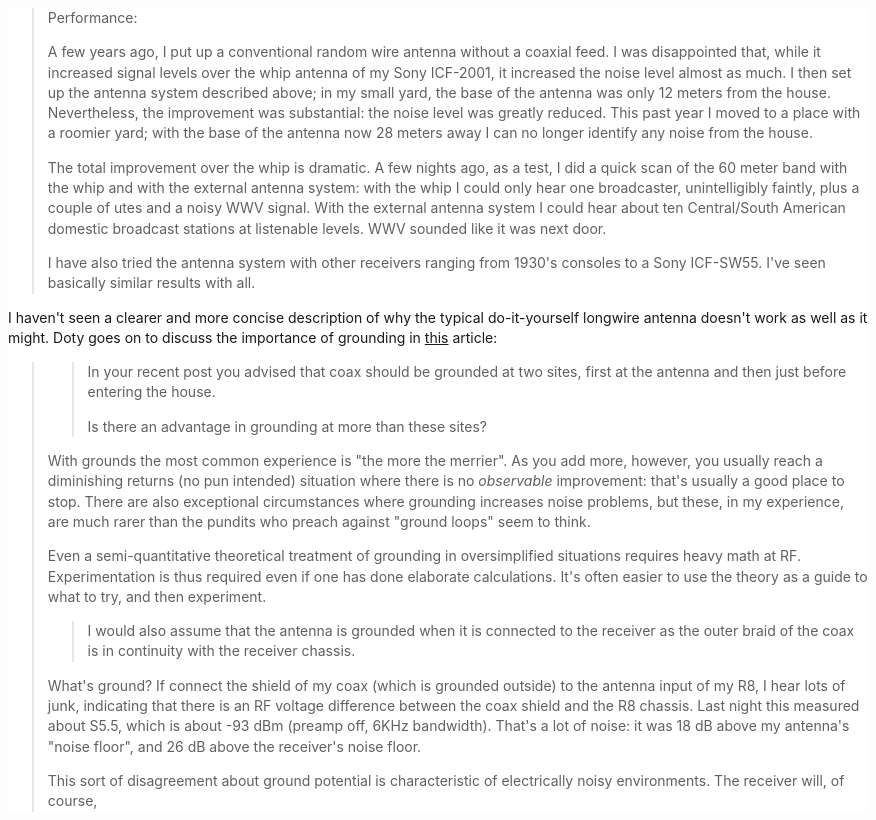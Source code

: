 > Performance:
> 
> A few years ago, I put up a conventional random wire antenna without
> a coaxial feed. I was disappointed that, while it increased signal
> levels over the whip antenna of my Sony ICF-2001, it increased the
> noise level almost as much. I then set up the antenna system
> described above; in my small yard, the base of the antenna was only
> 12 meters from the house. Nevertheless, the improvement was
> substantial:  the noise level was greatly reduced. This past year
> I moved to a place with a roomier yard; with the base of the antenna
> now 28 meters away I can no longer identify any noise from the
> house.
> 
> The total improvement over the whip is dramatic. A few nights ago,
> as a test, I did a quick scan of the 60 meter band with the whip
> and with the external antenna system: with the whip I could only
> hear one broadcaster, unintelligibly faintly, plus a couple of utes
> and a noisy WWV signal. With the external antenna system I could
> hear about ten Central/South American domestic broadcast stations at
> listenable levels.  WWV sounded like it was next door.
> 
> I have also tried the antenna system with other receivers ranging
> from 1930's consoles to a Sony ICF-SW55. I've seen basically similar
> results with all.

I haven't seen a clearer and more concise description of why the
typical do-it-yourself longwire antenna doesn't work as well as it
might. Doty goes on to discuss the importance of grounding in
[this](https://groups.google.com/d/msg/rec.radio.shortwave/j6PVyKQMevE/yMaleRH-2F8J)
article:

> > In your recent post you advised that coax should be grounded at two
> > sites, first at the antenna and then just before entering the house.
> >
> > Is there an advantage in grounding at more than these sites?
> 
> With grounds the most common experience is "the more the merrier".
> As you add more, however, you usually reach a diminishing returns
> (no pun intended) situation where there is no *observable* improvement:
> that's usually a good place to stop. There are also exceptional
> circumstances where grounding increases noise problems, but these,
> in my experience, are much rarer than the pundits who preach against
> "ground loops" seem to think.
> 
> Even a semi-quantitative theoretical treatment of grounding in
> oversimplified situations requires heavy math at RF. Experimentation
> is thus required even if one has done elaborate calculations. It's
> often easier to use the theory as a guide to what to try, and then
> experiment.
> 
> > I would also assume that the antenna is grounded when it is connected to
> > the receiver as the outer braid of the coax is in continuity with the
> > receiver chassis.
> 
> What's ground? If connect the shield of my coax (which is grounded
> outside) to the antenna input of my R8, I hear lots of junk,
> indicating that there is an RF voltage difference between the coax
> shield and the R8 chassis. Last night this measured about S5.5,
> which is about -93 dBm (preamp off, 6KHz bandwidth). That's a lot
> of noise: it was 18 dB above my antenna's "noise floor", and 26 dB
> above the receiver's noise floor.
> 
> This sort of disagreement about ground potential is characteristic
> of electrically noisy environments. The receiver will, of course,